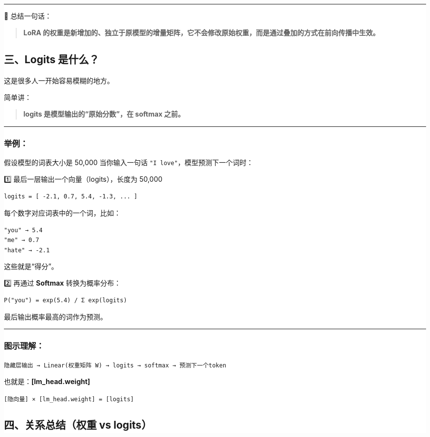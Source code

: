 ------

💬 总结一句话：

> **LoRA 的权重是新增加的、独立于原模型的增量矩阵，它不会修改原始权重，而是通过叠加的方式在前向传播中生效。**

## 三、Logits 是什么？

这是很多人一开始容易模糊的地方。

简单讲：

> **logits 是模型输出的“原始分数”，在 softmax 之前。**

------

### 举例：

假设模型的词表大小是 50,000
 当你输入一句话 `"I love"`，模型预测下一个词时：

1️⃣ 最后一层输出一个向量（logits），长度为 50,000

```
logits = [ -2.1, 0.7, 5.4, -1.3, ... ]
```

每个数字对应词表中的一个词，比如：

```
"you" → 5.4
"me" → 0.7
"hate" → -2.1
```

这些就是“得分”。

2️⃣ 再通过 **Softmax** 转换为概率分布：

```
P("you") = exp(5.4) / Σ exp(logits)
```

最后输出概率最高的词作为预测。

------

### 图示理解：

```
隐藏层输出 → Linear(权重矩阵 W) → logits → softmax → 预测下一个token
```

也就是：**[lm_head.weight]**

```
[隐向量] × [lm_head.weight] = [logits]
```

## 四、关系总结（权重 vs logits）
